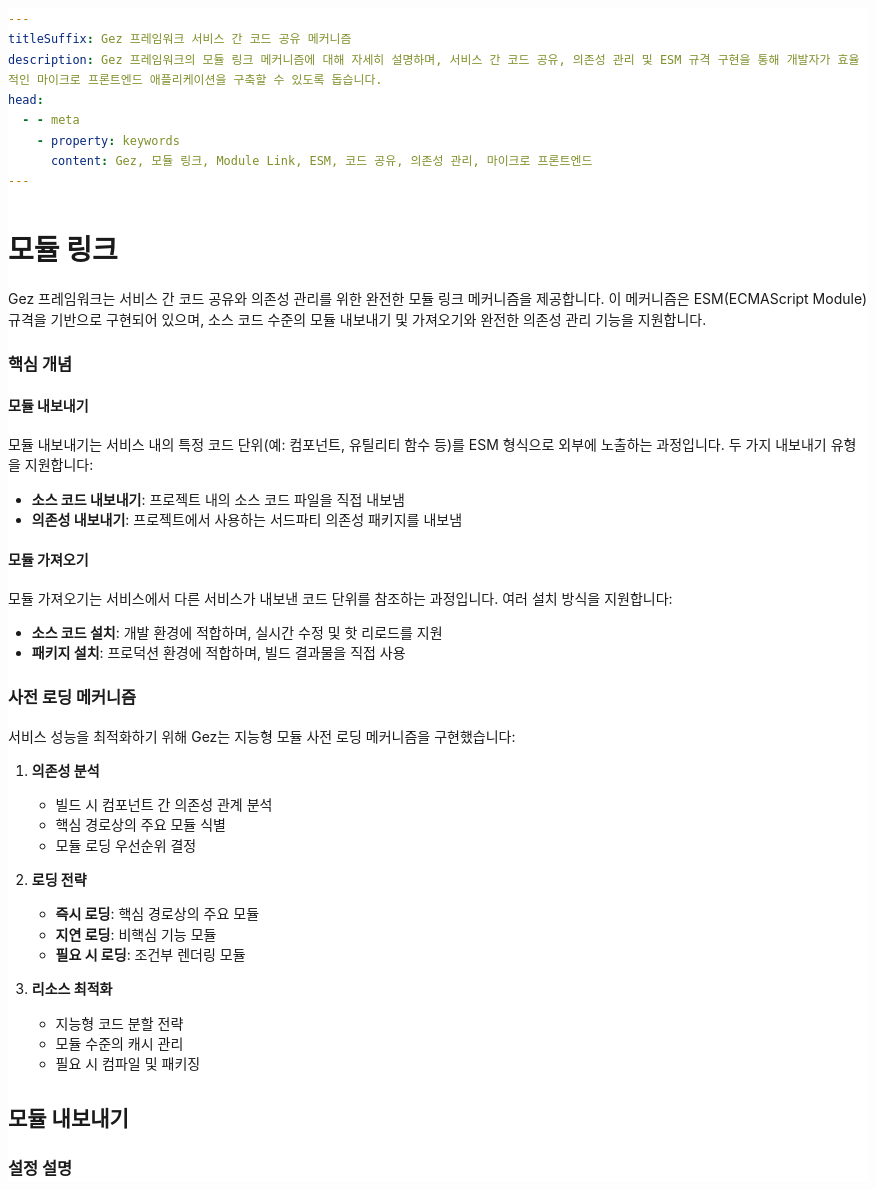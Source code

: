 ```yaml
---
titleSuffix: Gez 프레임워크 서비스 간 코드 공유 메커니즘
description: Gez 프레임워크의 모듈 링크 메커니즘에 대해 자세히 설명하며, 서비스 간 코드 공유, 의존성 관리 및 ESM 규격 구현을 통해 개발자가 효율적인 마이크로 프론트엔드 애플리케이션을 구축할 수 있도록 돕습니다.
head:
  - - meta
    - property: keywords
      content: Gez, 모듈 링크, Module Link, ESM, 코드 공유, 의존성 관리, 마이크로 프론트엔드
---
```


# 모듈 링크

Gez 프레임워크는 서비스 간 코드 공유와 의존성 관리를 위한 완전한 모듈 링크 메커니즘을 제공합니다. 이 메커니즘은 ESM(ECMAScript Module) 규격을 기반으로 구현되어 있으며, 소스 코드 수준의 모듈 내보내기 및 가져오기와 완전한 의존성 관리 기능을 지원합니다.

### 핵심 개념

#### 모듈 내보내기
모듈 내보내기는 서비스 내의 특정 코드 단위(예: 컴포넌트, 유틸리티 함수 등)를 ESM 형식으로 외부에 노출하는 과정입니다. 두 가지 내보내기 유형을 지원합니다:
- **소스 코드 내보내기**: 프로젝트 내의 소스 코드 파일을 직접 내보냄
- **의존성 내보내기**: 프로젝트에서 사용하는 서드파티 의존성 패키지를 내보냄

#### 모듈 가져오기
모듈 가져오기는 서비스에서 다른 서비스가 내보낸 코드 단위를 참조하는 과정입니다. 여러 설치 방식을 지원합니다:
- **소스 코드 설치**: 개발 환경에 적합하며, 실시간 수정 및 핫 리로드를 지원
- **패키지 설치**: 프로덕션 환경에 적합하며, 빌드 결과물을 직접 사용

### 사전 로딩 메커니즘

서비스 성능을 최적화하기 위해 Gez는 지능형 모듈 사전 로딩 메커니즘을 구현했습니다:

1. **의존성 분석**
   - 빌드 시 컴포넌트 간 의존성 관계 분석
   - 핵심 경로상의 주요 모듈 식별
   - 모듈 로딩 우선순위 결정

2. **로딩 전략**
   - **즉시 로딩**: 핵심 경로상의 주요 모듈
   - **지연 로딩**: 비핵심 기능 모듈
   - **필요 시 로딩**: 조건부 렌더링 모듈

3. **리소스 최적화**
   - 지능형 코드 분할 전략
   - 모듈 수준의 캐시 관리
   - 필요 시 컴파일 및 패키징

## 모듈 내보내기

### 설정 설명
